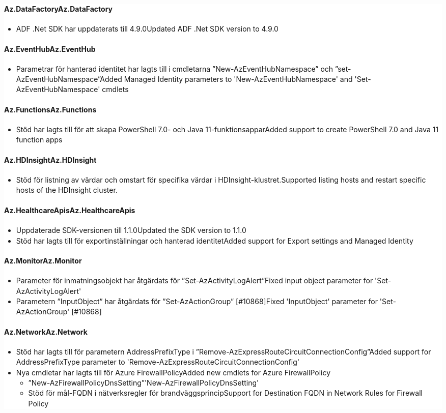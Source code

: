 #### <a name="azdatafactory"></a><span data-ttu-id="a52f3-335">Az.DataFactory</span><span class="sxs-lookup"><span data-stu-id="a52f3-335">Az.DataFactory</span></span>
* <span data-ttu-id="a52f3-336">ADF .Net SDK har uppdaterats till 4.9.0</span><span class="sxs-lookup"><span data-stu-id="a52f3-336">Updated ADF .Net SDK version to 4.9.0</span></span>

#### <a name="azeventhub"></a><span data-ttu-id="a52f3-337">Az.EventHub</span><span class="sxs-lookup"><span data-stu-id="a52f3-337">Az.EventHub</span></span>
* <span data-ttu-id="a52f3-338">Parametrar för hanterad identitet har lagts till i cmdletarna ”New-AzEventHubNamespace” och ”set-AzEventHubNamespace”</span><span class="sxs-lookup"><span data-stu-id="a52f3-338">Added Managed Identity parameters to 'New-AzEventHubNamespace' and 'Set-AzEventHubNamespace' cmdlets</span></span>

#### <a name="azfunctions"></a><span data-ttu-id="a52f3-339">Az.Functions</span><span class="sxs-lookup"><span data-stu-id="a52f3-339">Az.Functions</span></span>
* <span data-ttu-id="a52f3-340">Stöd har lagts till för att skapa PowerShell 7.0- och Java 11-funktionsappar</span><span class="sxs-lookup"><span data-stu-id="a52f3-340">Added support to create PowerShell 7.0 and Java 11 function apps</span></span>

#### <a name="azhdinsight"></a><span data-ttu-id="a52f3-341">Az.HDInsight</span><span class="sxs-lookup"><span data-stu-id="a52f3-341">Az.HDInsight</span></span>
* <span data-ttu-id="a52f3-342">Stöd för listning av värdar och omstart för specifika värdar i HDInsight-klustret.</span><span class="sxs-lookup"><span data-stu-id="a52f3-342">Supported listing hosts and restart specific hosts of the HDInsight cluster.</span></span>

#### <a name="azhealthcareapis"></a><span data-ttu-id="a52f3-343">Az.HealthcareApis</span><span class="sxs-lookup"><span data-stu-id="a52f3-343">Az.HealthcareApis</span></span>
* <span data-ttu-id="a52f3-344">Uppdaterade SDK-versionen till 1.1.0</span><span class="sxs-lookup"><span data-stu-id="a52f3-344">Updated the SDK version to 1.1.0</span></span>
* <span data-ttu-id="a52f3-345">Stöd har lagts till för exportinställningar och hanterad identitet</span><span class="sxs-lookup"><span data-stu-id="a52f3-345">Added support for Export settings and Managed Identity</span></span>

#### <a name="azmonitor"></a><span data-ttu-id="a52f3-346">Az.Monitor</span><span class="sxs-lookup"><span data-stu-id="a52f3-346">Az.Monitor</span></span>
* <span data-ttu-id="a52f3-347">Parameter för inmatningsobjekt har åtgärdats för ”Set-AzActivityLogAlert”</span><span class="sxs-lookup"><span data-stu-id="a52f3-347">Fixed input object parameter for 'Set-AzActivityLogAlert'</span></span>
* <span data-ttu-id="a52f3-348">Parametern ”InputObject” har åtgärdats för ”Set-AzActionGroup” [#10868]</span><span class="sxs-lookup"><span data-stu-id="a52f3-348">Fixed 'InputObject' parameter for 'Set-AzActionGroup' [#10868]</span></span>

#### <a name="aznetwork"></a><span data-ttu-id="a52f3-349">Az.Network</span><span class="sxs-lookup"><span data-stu-id="a52f3-349">Az.Network</span></span>
* <span data-ttu-id="a52f3-350">Stöd har lagts till för parametern AddressPrefixType i ”Remove-AzExpressRouteCircuitConnectionConfig”</span><span class="sxs-lookup"><span data-stu-id="a52f3-350">Added support for AddressPrefixType parameter to 'Remove-AzExpressRouteCircuitConnectionConfig'</span></span>
* <span data-ttu-id="a52f3-351">Nya cmdletar har lagts till för Azure FirewallPolicy</span><span class="sxs-lookup"><span data-stu-id="a52f3-351">Added new cmdlets for Azure FirewallPolicy</span></span>
    - <span data-ttu-id="a52f3-352">”New-AzFirewallPolicyDnsSetting”</span><span class="sxs-lookup"><span data-stu-id="a52f3-352">'New-AzFirewallPolicyDnsSetting'</span></span>
    - <span data-ttu-id="a52f3-353">Stöd för mål-FQDN i nätverksregler för brandväggsprincip</span><span class="sxs-lookup"><span data-stu-id="a52f3-353">Support for Destination FQDN in Network Rules for Firewall Policy</span></span>
